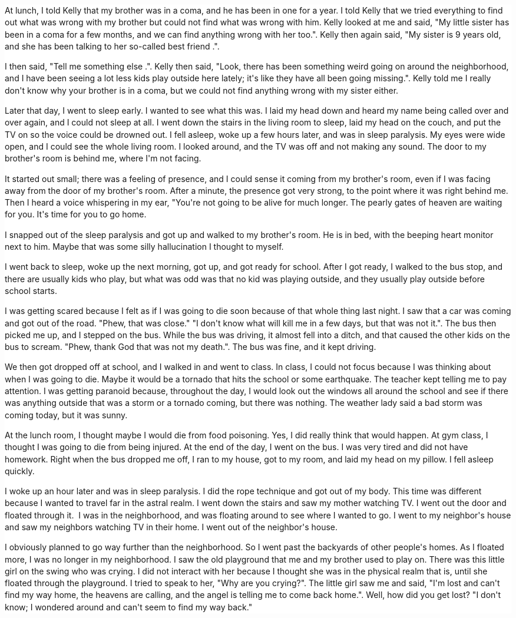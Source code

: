 At lunch, I told Kelly that my brother was in a coma, and he has been in one for a year. I told Kelly that we tried everything to find out what was wrong with my brother but could not find what was wrong with him. Kelly looked at me and said, "My little sister has been in a coma for a few months, and we can find anything wrong with her too.". Kelly then again said, "My sister is 9 years old, and she has been talking to her so-called best friend .".

I then said, "Tell me something else .". Kelly then said, "Look, there has been something weird going on around the neighborhood, and I have been seeing a lot less kids play outside here lately; it's like they have all been going missing.". Kelly told me I really don't know why your brother is in a coma, but we could not find anything wrong with my sister either.

Later that day, I went to sleep early. I wanted to see what this was. I laid my head down and heard my name being called over and over again, and I could not sleep at all. I went down the stairs in the living room to sleep, laid my head on the couch, and put the TV on so the voice could be drowned out. I fell asleep, woke up a few hours later, and was in sleep paralysis. My eyes were wide open, and I could see the whole living room. I looked around, and the TV was off and not making any sound. The door to my brother's room is behind me, where I'm not facing. 

It started out small; there was a feeling of presence, and I could sense it coming from my brother's room, even if I was facing away from the door of my brother's room. After a minute, the presence got very strong, to the point where it was right behind me. Then I heard a voice whispering in my ear, "You're not going to be alive for much longer. The pearly gates of heaven are waiting for you. It's time for you to go home.

I snapped out of the sleep paralysis and got up and walked to my brother's room. He is in bed, with the beeping heart monitor next to him. Maybe that was some silly hallucination I thought to myself.

I went back to sleep, woke up the next morning, got up, and got ready for school. After I got ready, I walked to the bus stop, and there are usually kids who play, but what was odd was that no kid was playing outside, and they usually play outside before school starts.

I was getting scared because I felt as if I was going to die soon because of that whole thing last night. I saw that a car was coming and got out of the road. "Phew, that was close." "I don't know what will kill me in a few days, but that was not it.". The bus then picked me up, and I stepped on the bus. While the bus was driving, it almost fell into a ditch, and that caused the other kids on the bus to scream. "Phew, thank God that was not my death.". The bus was fine, and it kept driving. 

We then got dropped off at school, and I walked in and went to class. In class, I could not focus because I was thinking about when I was going to die. Maybe it would be a tornado that hits the school or some earthquake. The teacher kept telling me to pay attention. I was getting paranoid because, throughout the day, I would look out the windows all around the school and see if there was anything outside that was a storm or a tornado coming, but there was nothing. The weather lady said a bad storm was coming today, but it was sunny.

At the lunch room, I thought maybe I would die from food poisoning. Yes, I did really think that would happen. At gym class, I thought I was going to die from being injured. At the end of the day, I went on the bus. I was very tired and did not have homework. Right when the bus dropped me off, I ran to my house, got to my room, and laid my head on my pillow. I fell asleep quickly. 

I woke up an hour later and was in sleep paralysis. I did the rope technique and got out of my body. This time was different because I wanted to travel far in the astral realm. I went down the stairs and saw my mother watching TV. I went out the door and floated through it.  I was in the neighborhood, and was floating around to see where I wanted to go. I went to my neighbor's house and saw my neighbors watching TV in their home. I went out of the neighbor's house.

I obviously planned to go way further than the neighborhood. So I went past the backyards of other people's homes. As I floated more, I was no longer in my neighborhood. I saw the old playground that me and my brother used to play on. There was this little girl on the swing who was crying. I did not interact with her because I thought she was in the physical realm that is, until she floated through the playground. I tried to speak to her, "Why are you crying?". The little girl saw me and said, "I'm lost and can't find my way home, the heavens are calling, and the angel is telling me to come back home.". Well, how did you get lost? "I don't know; I wondered around and can't seem to find my way back."
